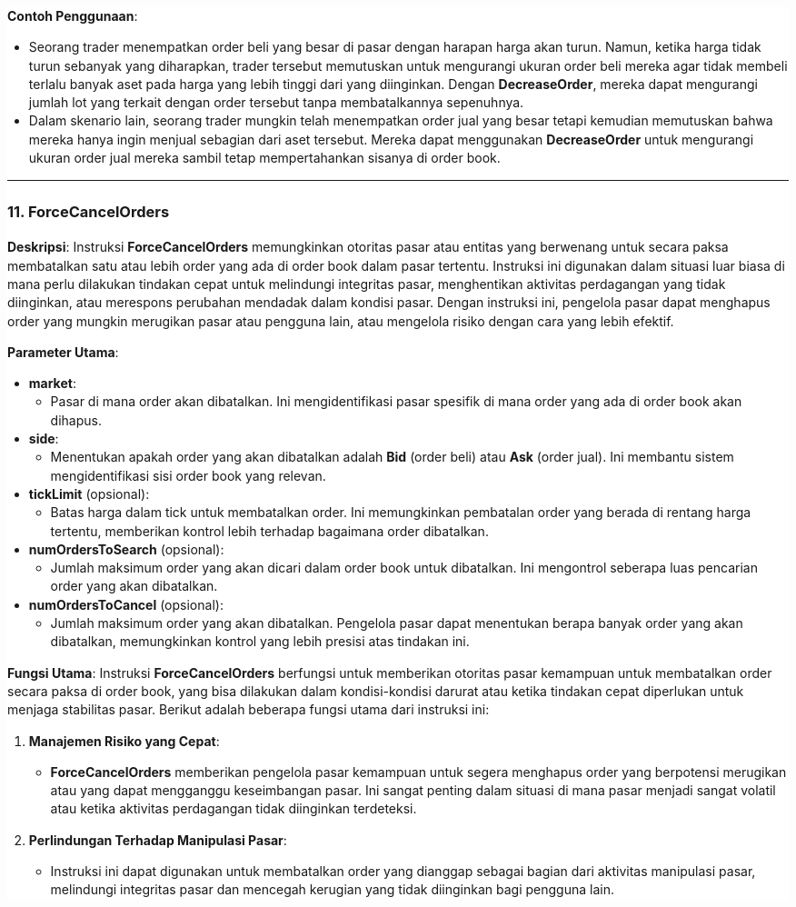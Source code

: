 **Contoh Penggunaan**:
- Seorang trader menempatkan order beli yang besar di pasar dengan harapan harga akan turun. Namun, ketika harga tidak turun sebanyak yang diharapkan, trader tersebut memutuskan untuk mengurangi ukuran order beli mereka agar tidak membeli terlalu banyak aset pada harga yang lebih tinggi dari yang diinginkan. Dengan **DecreaseOrder**, mereka dapat mengurangi jumlah lot yang terkait dengan order tersebut tanpa membatalkannya sepenuhnya.
- Dalam skenario lain, seorang trader mungkin telah menempatkan order jual yang besar tetapi kemudian memutuskan bahwa mereka hanya ingin menjual sebagian dari aset tersebut. Mereka dapat menggunakan **DecreaseOrder** untuk mengurangi ukuran order jual mereka sambil tetap mempertahankan sisanya di order book.
---
### **11. ForceCancelOrders**

**Deskripsi**:
Instruksi **ForceCancelOrders** memungkinkan otoritas pasar atau entitas yang berwenang untuk secara paksa membatalkan satu atau lebih order yang ada di order book dalam pasar tertentu. Instruksi ini digunakan dalam situasi luar biasa di mana perlu dilakukan tindakan cepat untuk melindungi integritas pasar, menghentikan aktivitas perdagangan yang tidak diinginkan, atau merespons perubahan mendadak dalam kondisi pasar. Dengan instruksi ini, pengelola pasar dapat menghapus order yang mungkin merugikan pasar atau pengguna lain, atau mengelola risiko dengan cara yang lebih efektif.

**Parameter Utama**:
- **market**:
  - Pasar di mana order akan dibatalkan. Ini mengidentifikasi pasar spesifik di mana order yang ada di order book akan dihapus.
- **side**:
  - Menentukan apakah order yang akan dibatalkan adalah **Bid** (order beli) atau **Ask** (order jual). Ini membantu sistem mengidentifikasi sisi order book yang relevan.
- **tickLimit** (opsional):
  - Batas harga dalam tick untuk membatalkan order. Ini memungkinkan pembatalan order yang berada di rentang harga tertentu, memberikan kontrol lebih terhadap bagaimana order dibatalkan.
- **numOrdersToSearch** (opsional):
  - Jumlah maksimum order yang akan dicari dalam order book untuk dibatalkan. Ini mengontrol seberapa luas pencarian order yang akan dibatalkan.
- **numOrdersToCancel** (opsional):
  - Jumlah maksimum order yang akan dibatalkan. Pengelola pasar dapat menentukan berapa banyak order yang akan dibatalkan, memungkinkan kontrol yang lebih presisi atas tindakan ini.

**Fungsi Utama**:
Instruksi **ForceCancelOrders** berfungsi untuk memberikan otoritas pasar kemampuan untuk membatalkan order secara paksa di order book, yang bisa dilakukan dalam kondisi-kondisi darurat atau ketika tindakan cepat diperlukan untuk menjaga stabilitas pasar. Berikut adalah beberapa fungsi utama dari instruksi ini:

1. **Manajemen Risiko yang Cepat**:
   - **ForceCancelOrders** memberikan pengelola pasar kemampuan untuk segera menghapus order yang berpotensi merugikan atau yang dapat mengganggu keseimbangan pasar. Ini sangat penting dalam situasi di mana pasar menjadi sangat volatil atau ketika aktivitas perdagangan tidak diinginkan terdeteksi.

2. **Perlindungan Terhadap Manipulasi Pasar**:
   - Instruksi ini dapat digunakan untuk membatalkan order yang dianggap sebagai bagian dari aktivitas manipulasi pasar, melindungi integritas pasar dan mencegah kerugian yang tidak diinginkan bagi pengguna lain.
